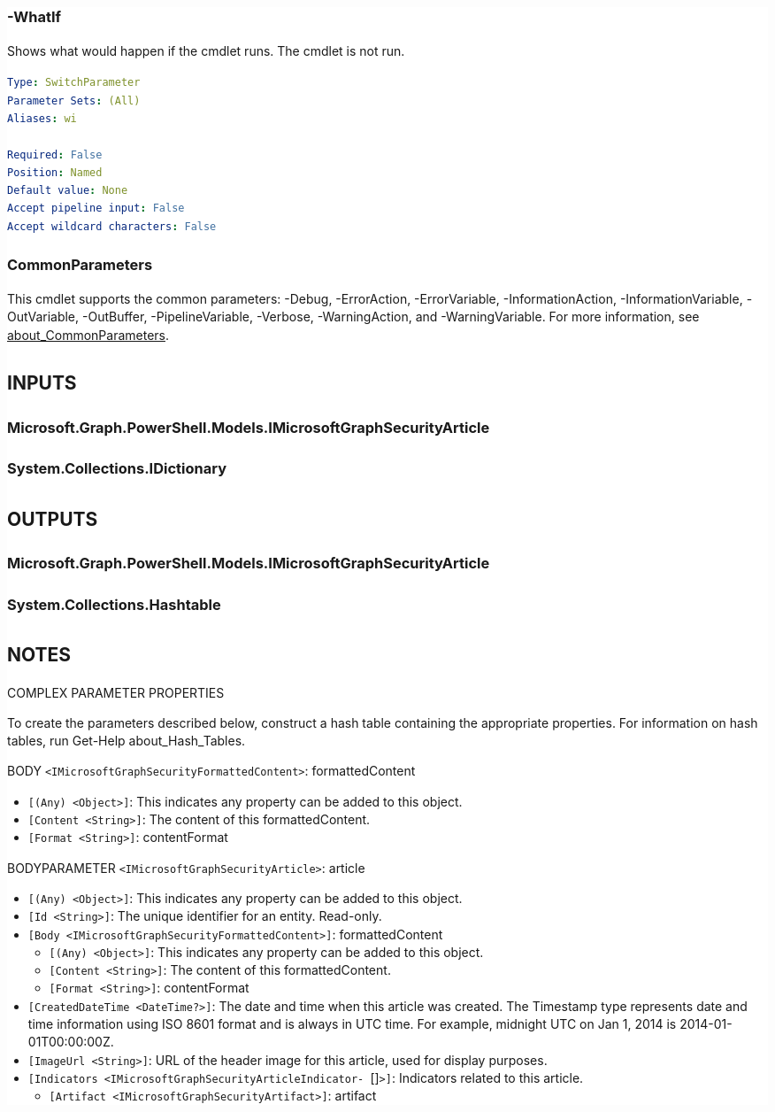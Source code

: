 ### -WhatIf
Shows what would happen if the cmdlet runs.
The cmdlet is not run.

```yaml
Type: SwitchParameter
Parameter Sets: (All)
Aliases: wi

Required: False
Position: Named
Default value: None
Accept pipeline input: False
Accept wildcard characters: False
```

### CommonParameters
This cmdlet supports the common parameters: -Debug, -ErrorAction, -ErrorVariable, -InformationAction, -InformationVariable, -OutVariable, -OutBuffer, -PipelineVariable, -Verbose, -WarningAction, and -WarningVariable. For more information, see [about_CommonParameters](http://go.microsoft.com/fwlink/?LinkID=113216).

## INPUTS

### Microsoft.Graph.PowerShell.Models.IMicrosoftGraphSecurityArticle
### System.Collections.IDictionary
## OUTPUTS

### Microsoft.Graph.PowerShell.Models.IMicrosoftGraphSecurityArticle
### System.Collections.Hashtable
## NOTES
COMPLEX PARAMETER PROPERTIES

To create the parameters described below, construct a hash table containing the appropriate properties.
For information on hash tables, run Get-Help about_Hash_Tables.

BODY `<IMicrosoftGraphSecurityFormattedContent>`: formattedContent
  - `[(Any) <Object>]`: This indicates any property can be added to this object.
  - `[Content <String>]`: The content of this formattedContent.
  - `[Format <String>]`: contentFormat

BODYPARAMETER `<IMicrosoftGraphSecurityArticle>`: article
  - `[(Any) <Object>]`: This indicates any property can be added to this object.
  - `[Id <String>]`: The unique identifier for an entity.
Read-only.
  - `[Body <IMicrosoftGraphSecurityFormattedContent>]`: formattedContent
    - `[(Any) <Object>]`: This indicates any property can be added to this object.
    - `[Content <String>]`: The content of this formattedContent.
    - `[Format <String>]`: contentFormat
  - `[CreatedDateTime <DateTime?>]`: The date and time when this article was created.
The Timestamp type represents date and time information using ISO 8601 format and is always in UTC time.
For example, midnight UTC on Jan 1, 2014 is 2014-01-01T00:00:00Z.
  - `[ImageUrl <String>]`: URL of the header image for this article, used for display purposes.
  - `[Indicators <IMicrosoftGraphSecurityArticleIndicator- `[]`>]`: Indicators related to this article.
    - `[Artifact <IMicrosoftGraphSecurityArtifact>]`: artifact
